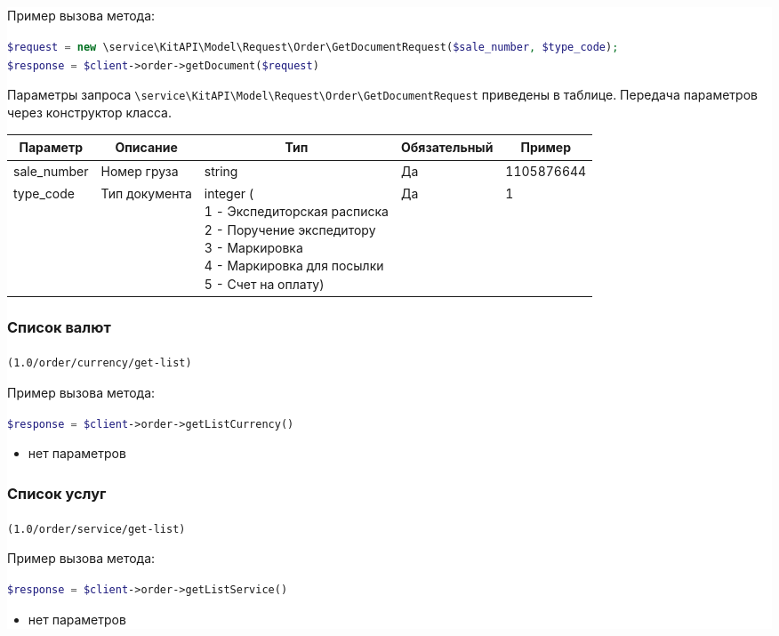 Пример вызова метода:
```php
$request = new \service\KitAPI\Model\Request\Order\GetDocumentRequest($sale_number, $type_code);
$response = $client->order->getDocument($request)
```
Параметры запроса `\service\KitAPI\Model\Request\Order\GetDocumentRequest` приведены в таблице. Передача параметров через конструктор класса.


| Параметр     | Описание       | Тип                                                                                                                                                   | Обязательный | Пример     |
|--------------|----------------|-------------------------------------------------------------------------------------------------------------------------------------------------------|--------------|------------|
| sale_number  | Номер груза    | string                                                                                                                                                | Да           | 1105876644 |
| type_code    | Тип документа  | integer (<br/>1 - Экспедиторская расписка<br/> 2 - Поручение экспедитору<br/> 3 - Маркировка<br/> 4 - Маркировка для посылки<br/> 5 - Счет на оплату) | Да           | 1          |


### Список валют
`(1.0/order/currency/get-list)`

Пример вызова метода:
```php
$response = $client->order->getListCurrency()
```
* нет параметров


### Список услуг
`(1.0/order/service/get-list)`

Пример вызова метода:
```php
$response = $client->order->getListService()
```
* нет параметров

